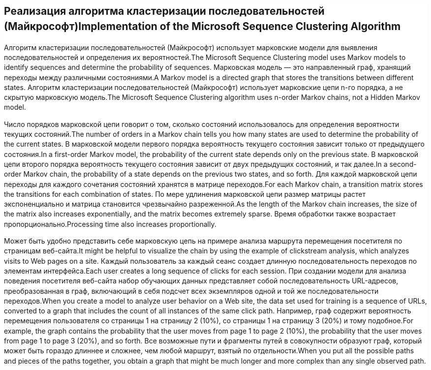 ## <a name="implementation-of-the-microsoft-sequence-clustering-algorithm"></a><span data-ttu-id="e78bd-106">Реализация алгоритма кластеризации последовательностей (Майкрософт)</span><span class="sxs-lookup"><span data-stu-id="e78bd-106">Implementation of the Microsoft Sequence Clustering Algorithm</span></span>  
 <span data-ttu-id="e78bd-107">Алгоритм кластеризации последовательностей (Майкрософт) использует марковские модели для выявления последовательностей и определения их вероятностей.</span><span class="sxs-lookup"><span data-stu-id="e78bd-107">The Microsoft Sequence Clustering model uses Markov models to identify sequences and determine the probability of sequences.</span></span> <span data-ttu-id="e78bd-108">Марковская модель — это направленный граф, хранящий переходы между различными состояниями.</span><span class="sxs-lookup"><span data-stu-id="e78bd-108">A Markov model is a directed graph that stores the transitions between different states.</span></span> <span data-ttu-id="e78bd-109">Алгоритм кластеризации последовательностей (Майкрософт) использует марковские цепи n-го порядка, а не скрытую марковскую модель.</span><span class="sxs-lookup"><span data-stu-id="e78bd-109">The Microsoft Sequence Clustering algorithm uses n-order Markov chains, not a Hidden Markov model.</span></span>  
  
 <span data-ttu-id="e78bd-110">Число порядков марковской цепи говорит о том, сколько состояний использовалось для определения вероятности текущих состояний.</span><span class="sxs-lookup"><span data-stu-id="e78bd-110">The number of orders in a Markov chain tells you how many states are used to determine the probability of the current states.</span></span> <span data-ttu-id="e78bd-111">В марковской модели первого порядка вероятность текущего состояния зависит только от предыдущего состояния.</span><span class="sxs-lookup"><span data-stu-id="e78bd-111">In a first-order Markov model, the probability of the current state depends only on the previous state.</span></span> <span data-ttu-id="e78bd-112">В марковской цепи второго порядка вероятность текущего состояния зависит от двух предыдущих состояний, и так далее.</span><span class="sxs-lookup"><span data-stu-id="e78bd-112">In a second-order Markov chain, the probability of a state depends on the previous two states, and so forth.</span></span> <span data-ttu-id="e78bd-113">Для каждой марковской цепи переходы для каждого сочетания состояний хранятся в матрице переходов.</span><span class="sxs-lookup"><span data-stu-id="e78bd-113">For each Markov chain, a transition matrix stores the transitions for each combination of states.</span></span> <span data-ttu-id="e78bd-114">По мере удлинения марковской цепи размер матрицы растет экспоненциально и матрица становится чрезвычайно разреженной.</span><span class="sxs-lookup"><span data-stu-id="e78bd-114">As the length of the Markov chain increases, the size of the matrix also increases exponentially, and the matrix becomes extremely sparse.</span></span> <span data-ttu-id="e78bd-115">Время обработки также возрастает пропорционально.</span><span class="sxs-lookup"><span data-stu-id="e78bd-115">Processing time also increases proportionally.</span></span>  
  
 <span data-ttu-id="e78bd-116">Может быть удобно представить себе марковскую цепь на примере анализа маршрута перемещения посетителя по страницам веб-сайта.</span><span class="sxs-lookup"><span data-stu-id="e78bd-116">It might be helpful to visualize the chain by using the example of clickstream analysis, which analyzes visits to Web pages on a site.</span></span> <span data-ttu-id="e78bd-117">Каждый пользователь за каждый сеанс создает длинную последовательность переходов по элементам интерфейса.</span><span class="sxs-lookup"><span data-stu-id="e78bd-117">Each user creates a long sequence of clicks for each session.</span></span> <span data-ttu-id="e78bd-118">При создании модели для анализа поведения посетителя веб-сайта набор обучающих данных представляет собой последовательность URL-адресов, преобразованная в граф, включающий в себя подсчет всех экземпляров одной и той же последовательности переходов.</span><span class="sxs-lookup"><span data-stu-id="e78bd-118">When you create a model to analyze user behavior on a Web site, the data set used for training is a sequence of URLs, converted to a graph that includes the count of all instances of the same click path.</span></span> <span data-ttu-id="e78bd-119">Например, граф содержит вероятность перемещения пользователя со страницы 1 на страницу 2 (10%), со страницы 1 на страницу 3 (20%) и тому подобное.</span><span class="sxs-lookup"><span data-stu-id="e78bd-119">For example, the graph contains the probability that the user moves from page 1 to page 2 (10%), the probability that the user moves from page 1 to page 3 (20%), and so forth.</span></span> <span data-ttu-id="e78bd-120">Все возможные пути и фрагменты путей в совокупности образуют граф, который может быть гораздо длиннее и сложнее, чем любой маршрут, взятый по отдельности.</span><span class="sxs-lookup"><span data-stu-id="e78bd-120">When you put all the possible paths and pieces of the paths together, you obtain a graph that might be much longer and more complex than any single observed path.</span></span>  
  